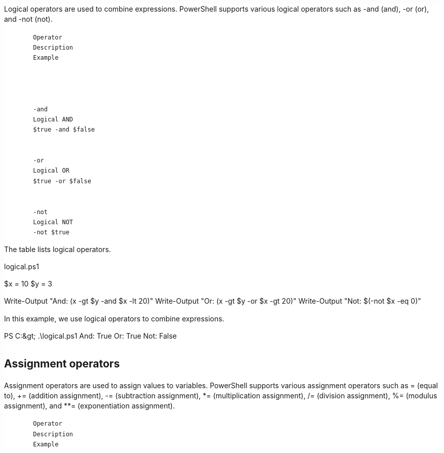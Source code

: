 Logical operators are used to combine expressions. PowerShell supports various
logical operators such as -and (and), -or (or), and -not (not).

    
        
            Operator
            Description
            Example
        
    
    
        
            -and
            Logical AND
            $true -and $false
        
        
            -or
            Logical OR
            $true -or $false
        
        
            -not
            Logical NOT
            -not $true
        
    

The table lists logical operators.

logical.ps1
  

$x = 10
$y = 3

Write-Output "And: $($x -gt $y -and $x -lt 20)"
Write-Output "Or: $($x -gt $y -or $x -gt 20)"
Write-Output "Not: $(-not $x -eq 0)"

In this example, we use logical operators to combine expressions.

PS C:\&gt; .\logical.ps1
And: True
Or: True
Not: False

## Assignment operators

Assignment operators are used to assign values to variables. PowerShell supports
various assignment operators such as = (equal to), += (addition assignment), -=
(subtraction assignment), \*= (multiplication assignment), /= (division
assignment), %= (modulus assignment), and **= (exponentiation assignment).

    
        
            Operator
            Description
            Example
        
    
    
        